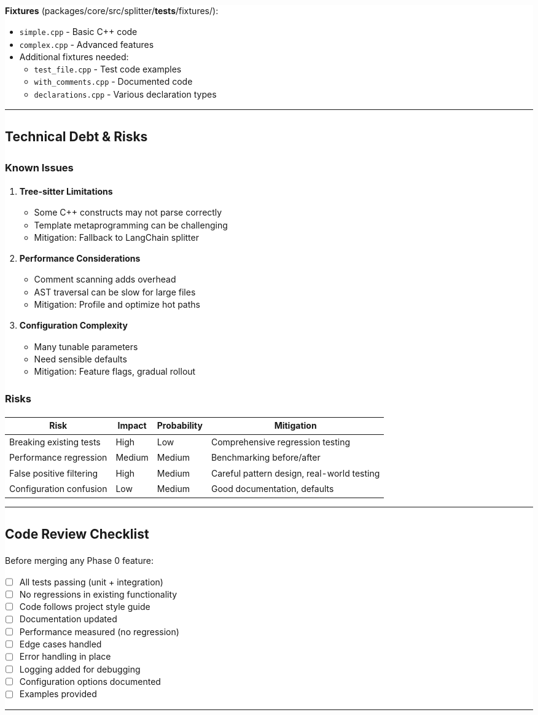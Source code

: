 **Fixtures** (packages/core/src/splitter/__tests__/fixtures/):
- `simple.cpp` - Basic C++ code
- `complex.cpp` - Advanced features
- Additional fixtures needed:
  - `test_file.cpp` - Test code examples
  - `with_comments.cpp` - Documented code
  - `declarations.cpp` - Various declaration types

---

## Technical Debt & Risks

### Known Issues

1. **Tree-sitter Limitations**
   - Some C++ constructs may not parse correctly
   - Template metaprogramming can be challenging
   - Mitigation: Fallback to LangChain splitter

2. **Performance Considerations**
   - Comment scanning adds overhead
   - AST traversal can be slow for large files
   - Mitigation: Profile and optimize hot paths

3. **Configuration Complexity**
   - Many tunable parameters
   - Need sensible defaults
   - Mitigation: Feature flags, gradual rollout

### Risks

| Risk | Impact | Probability | Mitigation |
|------|--------|-------------|------------|
| Breaking existing tests | High | Low | Comprehensive regression testing |
| Performance regression | Medium | Medium | Benchmarking before/after |
| False positive filtering | High | Medium | Careful pattern design, real-world testing |
| Configuration confusion | Low | Medium | Good documentation, defaults |

---

## Code Review Checklist

Before merging any Phase 0 feature:

- [ ] All tests passing (unit + integration)
- [ ] No regressions in existing functionality
- [ ] Code follows project style guide
- [ ] Documentation updated
- [ ] Performance measured (no regression)
- [ ] Edge cases handled
- [ ] Error handling in place
- [ ] Logging added for debugging
- [ ] Configuration options documented
- [ ] Examples provided

---
